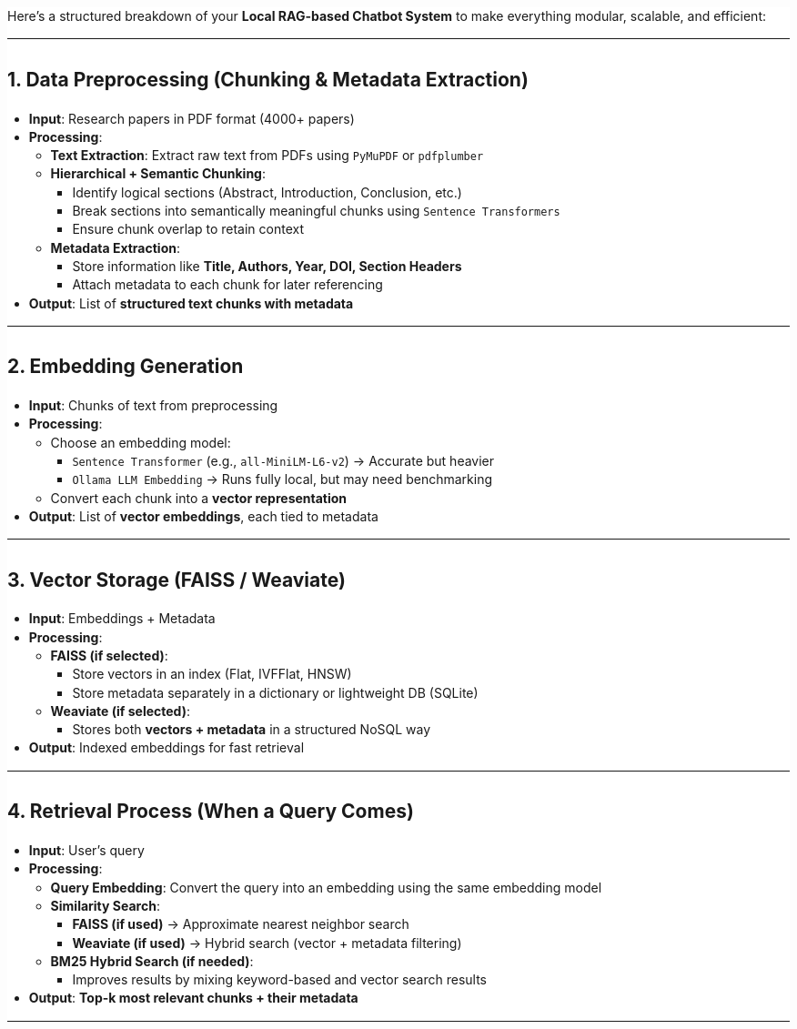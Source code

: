 Here’s a structured breakdown of your **Local RAG-based Chatbot System** to make everything modular, scalable, and efficient:

---

## **1. Data Preprocessing (Chunking & Metadata Extraction)**

- **Input**: Research papers in PDF format (4000+ papers)
- **Processing**:
  - **Text Extraction**: Extract raw text from PDFs using `PyMuPDF` or `pdfplumber`
  - **Hierarchical + Semantic Chunking**:
    - Identify logical sections (Abstract, Introduction, Conclusion, etc.)
    - Break sections into semantically meaningful chunks using `Sentence Transformers`
    - Ensure chunk overlap to retain context
  - **Metadata Extraction**:
    - Store information like **Title, Authors, Year, DOI, Section Headers**
    - Attach metadata to each chunk for later referencing
- **Output**: List of **structured text chunks with metadata**

---

## **2. Embedding Generation**

- **Input**: Chunks of text from preprocessing
- **Processing**:
  - Choose an embedding model:
    - `Sentence Transformer` (e.g., `all-MiniLM-L6-v2`) → Accurate but heavier
    - `Ollama LLM Embedding` → Runs fully local, but may need benchmarking
  - Convert each chunk into a **vector representation**
- **Output**: List of **vector embeddings**, each tied to metadata

---

## **3. Vector Storage (FAISS / Weaviate)**

- **Input**: Embeddings + Metadata
- **Processing**:
  - **FAISS (if selected)**:
    - Store vectors in an index (Flat, IVFFlat, HNSW)
    - Store metadata separately in a dictionary or lightweight DB (SQLite)
  - **Weaviate (if selected)**:
    - Stores both **vectors + metadata** in a structured NoSQL way
- **Output**: Indexed embeddings for fast retrieval

---

## **4. Retrieval Process (When a Query Comes)**

- **Input**: User’s query
- **Processing**:
  - **Query Embedding**: Convert the query into an embedding using the same embedding model
  - **Similarity Search**:
    - **FAISS (if used)** → Approximate nearest neighbor search
    - **Weaviate (if used)** → Hybrid search (vector + metadata filtering)
  - **BM25 Hybrid Search (if needed)**:
    - Improves results by mixing keyword-based and vector search results
- **Output**: **Top-k most relevant chunks + their metadata**

---